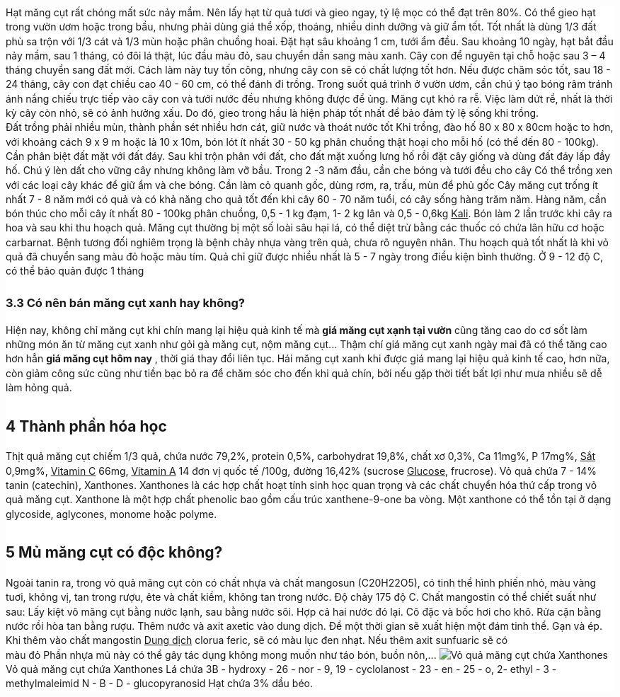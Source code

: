 Hạt măng cụt rất chóng mất sức nảy mầm. Nên lấy hạt từ quả tươi và gieo ngay, tỷ lệ mọc có thể đạt trên 80%. Có thể gieo hạt trong vườn ươm hoặc trong bầu, nhưng phải dùng giá thể xốp, thoáng, nhiều dinh dưỡng và giữ ẩm tốt. Tốt nhất là dùng 1/3 đất phù sa trộn với 1/3 cát và 1/3 mùn hoặc phân chuồng hoai. Đặt hạt sâu khoảng 1 cm, tưới ẩm đều. Sau khoảng 10 ngày, hạt bắt đầu nảy mầm, sau 1 tháng, có đôi lá thật, lúc đầu màu đỏ, sau chuyển dần sang màu xanh. Cây con để nguyên tại chỗ hoặc sau 3 – 4 tháng chuyển sang đất mới. Cách làm này tuy tốn công, nhưng cây con sẽ có chất lượng tốt hơn. Nếu được chăm sóc tốt, sau 18 - 24 tháng, cây con đạt chiều cao 40 - 60 cm, có thể đánh đi trồng. 
Trong suốt quá trình ở vườn ươm, cần chú ý tạo bóng râm tránh ánh nắng chiếu trực tiếp vào cây con và tưới nước đều nhưng không được để ủng. Măng cụt khó ra rễ. Việc làm dứt rể, nhất là thời kỳ cây còn nhỏ, sẽ có ảnh hưởng xấu. Do đó, gieo trong hầu là hiện pháp tốt nhất để bảo đảm tỷ lệ sống khi trồng.  
Đất trồng phải nhiều mùn, thành phần sét nhiều hơn cát, giữ nước và thoát nước tốt 
Khi trồng, đào hố 80 x 80 x 80cm hoặc to hơn, với khoảng cách 9 x 9 m hoặc là 10 x 10m, bón lót ít nhất 30 - 50 kg phân chuồng thật hoại cho mỗi hố (có thể đến 80 - 100kg). Cần phân biệt đất mặt với đất đáy. Sau khi trộn phân với đất, cho đất mặt xuống lưng hố rồi đặt cây giống và dùng đất đáy lấp đầy hố. Chú ý lèn dất cho vững cây nhưng không làm vỡ bầu. Trong 2 -3 năm đầu, cần che bóng và tưới đều cho cây Có thể trồng xen với các loại cây khác để giữ ẩm và che bóng. Cần làm cỏ quanh gốc, dùng rơm, rạ, trấu, mùn để phủ gốc 
Cây măng cụt trống ít nhất 7 - 8 năm mới có quả và có khả năng cho quả tốt đến khi cây 60 - 70 năm tuổi, có cây sống hàng trăm năm. Hàng năm, cần bón thúc cho mỗi cây ít nhất 80 - 100kg phân chuồng, 0,5 - 1 kg đạm, 1- 2 kg lân và 0,5 - 0,6kg [Kali](https://trungtamthuoc.com/hoat-chat/kali "Kali"). Bón làm 2 lần trước khi cây ra hoa và sau khi thu hoạch quả. 
Măng cụt thường bị một số loài sâu hại lá, có thể diệt trừ bằng các thuốc có chứa lân hữu cơ hoặc carbarnat. Bệnh tương đối nghiêm trọng là bệnh chảy nhựa vàng trên quả, chưa rõ nguyên nhân. 
Thu hoạch quả tốt nhất là khi vỏ quả đã chuyển sang màu đỏ hoặc màu tím. Quả chỉ giữ được nhiều nhất là 5 - 7 ngày trong điều kiện bình thường. Ở 9 - 12 độ C, có thể bảo quản được 1 tháng 
### 3.3 Có nên bán măng cụt xanh hay không?
Hiện nay, không chỉ măng cụt khi chín mang lại hiệu quả kinh tế mà **giá măng cụt xạnh tại vườn** cũng tăng cao do cơ sốt làm những món ăn từ măng cụt xanh như gỏi gà măng cụt, nộm măng cụt... Thậm chí giá măng cụt xanh ngày mai đã có thể tăng cao hơn hẳn **giá măng cụt hôm nay** , thời giá thay đổi liên tục.
Hái măng cụt xanh khi được giá mang lại hiệu quả kinh tế cao, hơn nữa, còn giảm công sức cũng như tiền bạc bỏ ra để chăm sóc cho đến khi quả chín, bởi nếu gặp thời tiết bất lợi như mưa nhiều sẽ dễ làm hỏng quả.
##  4 Thành phần hóa học
Thịt quả măng cụt chiếm 1/3 quả, chứa nước 79,2%, protein 0,5%, carbohydrat 19,8%, chất xơ 0,3%, Ca 11mg%, P 17mg%, [Sắt](https://trungtamthuoc.com/hoat-chat/sat "Sắt") 0,9mg%, [Vitamin C](https://trungtamthuoc.com/hoat-chat/vitamin-c "Vitamin C") 66mg, [Vitamin A](https://trungtamthuoc.com/hoat-chat/retinol "Vitamin A") 14 đơn vị quốc tế /100g, đường 16,42% (sucrose [Glucose](https://trungtamthuoc.com/hoat-chat/glucose "Glucose"), frucrose). 
Vỏ quả chứa 7 - 14% tanin (catechin), Xanthones. Xanthones là các hợp chất hoạt tính sinh học quan trọng và các chất chuyển hóa thứ cấp trong vỏ quả măng cụt. Xanthone là một hợp chất phenolic bao gồm cấu trúc xanthene-9-one ba vòng. Một xanthone có thể tồn tại ở dạng glycoside, aglycones, monome hoặc polyme.
##  5 Mủ măng cụt có độc không?
Ngoài tanin ra, trong vỏ quả măng cụt còn có chất nhựa và chất mangosun (C20H22O5), có tinh thể hình phiến nhỏ, màu vàng tuơi, không vị, tan trong rượu, ête và chất kiềm, không tan trong nước. Độ chảy 175 độ C. Chất mangostin có thể chiết suất như sau: Lấy kiệt vô măng cụt bằng nước lạnh, sau bằng nước sôi. Hợp cả hai nước đó lại. Cô đặc và bốc hơi cho khô. Rửa cặn bằng nước rồi hòa tan bằng rượu. Thêm nước và axit axetic vào dung dịch. Để một thời gian sẽ xuất hiện một đám tinh thể. Gạn và ép. Khi thêm vào chất mangostin [Dung dịch](https://trungtamthuoc.com/bai-viet/dung-dich-thuoc-la-gi-cong-thuc-va-ky-thuat-bao-che-dung-dich-thuoc "Dung dịch") clorua feric, sẽ có màu lục đen nhạt. Nếu thêm axit sunfuaric sẽ có   
màu đỏ 
Phần nhựa mủ này có thể gây tác dụng không mong muốn như táo bón, buồn nôn,...
![Vỏ quả măng cụt chứa Xanthones](https://trungtamthuoc.com/images/item/mang-cut-4.jpg)Vỏ quả măng cụt chứa Xanthones
Lá chứa 3B - hydroxy - 26 - nor - 9, 19 - cyclolanost - 23 - en - 25 - o, 2- ethyl - 3 - methylmaleimid N - B - D - glucopyranosid 
Hạt chứa 3% dầu béo. 